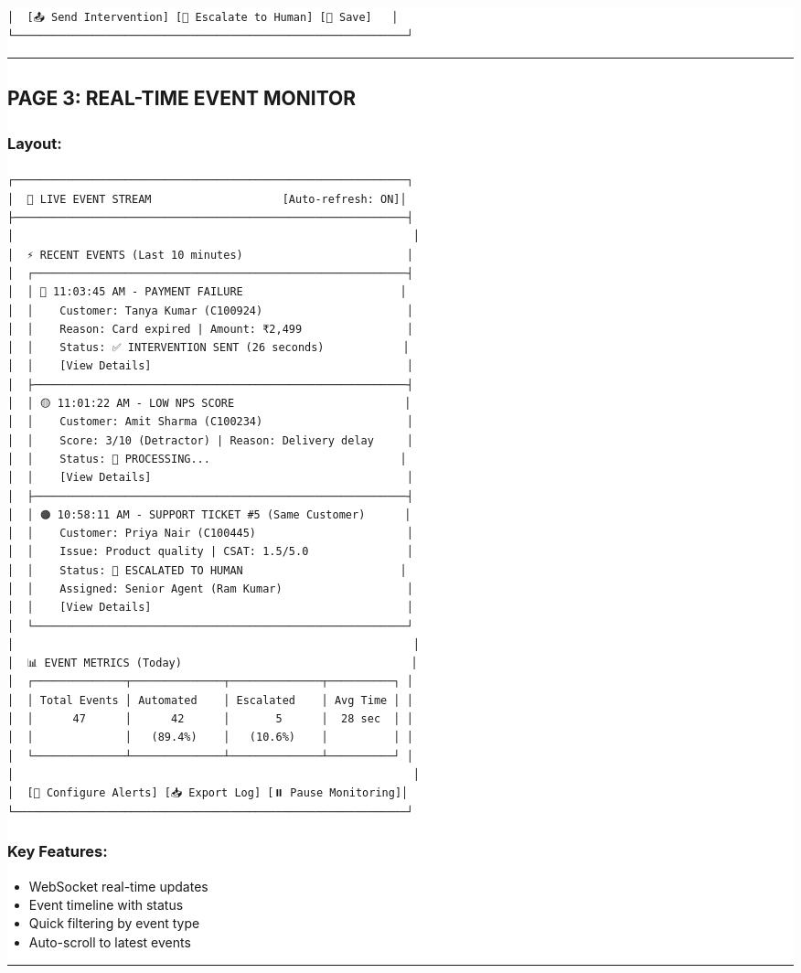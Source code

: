 ```
│  [📤 Send Intervention] [🚨 Escalate to Human] [💾 Save]   │
└────────────────────────────────────────────────────────────┘
```

---

## **PAGE 3: REAL-TIME EVENT MONITOR**

### **Layout:**

```
┌────────────────────────────────────────────────────────────┐
│  🔴 LIVE EVENT STREAM                    [Auto-refresh: ON]│
├────────────────────────────────────────────────────────────┤
│                                                             │
│  ⚡ RECENT EVENTS (Last 10 minutes)                         │
│  ┌─────────────────────────────────────────────────────────┤
│  │ 🔴 11:03:45 AM - PAYMENT FAILURE                        │
│  │    Customer: Tanya Kumar (C100924)                      │
│  │    Reason: Card expired | Amount: ₹2,499                │
│  │    Status: ✅ INTERVENTION SENT (26 seconds)            │
│  │    [View Details]                                       │
│  ├─────────────────────────────────────────────────────────┤
│  │ 🟡 11:01:22 AM - LOW NPS SCORE                          │
│  │    Customer: Amit Sharma (C100234)                      │
│  │    Score: 3/10 (Detractor) | Reason: Delivery delay     │
│  │    Status: 🔄 PROCESSING...                             │
│  │    [View Details]                                       │
│  ├─────────────────────────────────────────────────────────┤
│  │ 🟠 10:58:11 AM - SUPPORT TICKET #5 (Same Customer)      │
│  │    Customer: Priya Nair (C100445)                       │
│  │    Issue: Product quality | CSAT: 1.5/5.0               │
│  │    Status: 🚨 ESCALATED TO HUMAN                        │
│  │    Assigned: Senior Agent (Ram Kumar)                   │
│  │    [View Details]                                       │
│  └─────────────────────────────────────────────────────────┘
│                                                             │
│  📊 EVENT METRICS (Today)                                   │
│  ┌──────────────┬──────────────┬──────────────┬──────────┐ │
│  │ Total Events │ Automated    │ Escalated    │ Avg Time │ │
│  │      47      │      42      │       5      │  28 sec  │ │
│  │              │   (89.4%)    │   (10.6%)    │          │ │
│  └──────────────┴──────────────┴──────────────┴──────────┘ │
│                                                             │
│  [🔔 Configure Alerts] [📥 Export Log] [⏸️ Pause Monitoring]│
└────────────────────────────────────────────────────────────┘
```

### **Key Features:**

- WebSocket real-time updates
- Event timeline with status
- Quick filtering by event type
- Auto-scroll to latest events

---